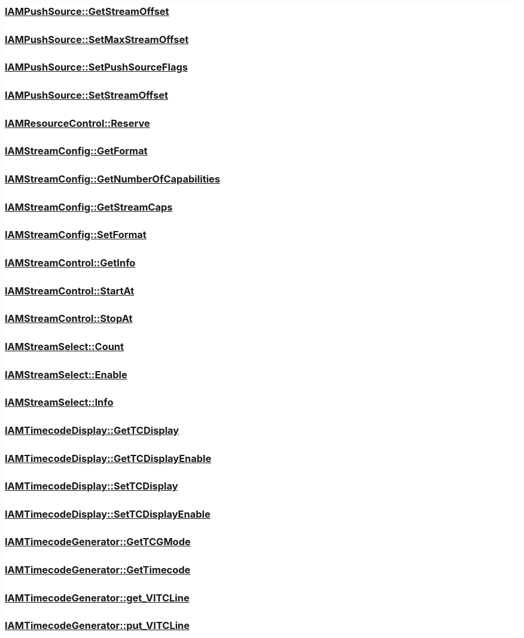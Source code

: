 ### [IAMPushSource::GetStreamOffset](../strmif/nf-strmif-iampushsource-getstreamoffset.md)
### [IAMPushSource::SetMaxStreamOffset](../strmif/nf-strmif-iampushsource-setmaxstreamoffset.md)
### [IAMPushSource::SetPushSourceFlags](../strmif/nf-strmif-iampushsource-setpushsourceflags.md)
### [IAMPushSource::SetStreamOffset](../strmif/nf-strmif-iampushsource-setstreamoffset.md)
### [IAMResourceControl::Reserve](../strmif/nf-strmif-iamresourcecontrol-reserve.md)
### [IAMStreamConfig::GetFormat](../strmif/nf-strmif-iamstreamconfig-getformat.md)
### [IAMStreamConfig::GetNumberOfCapabilities](../strmif/nf-strmif-iamstreamconfig-getnumberofcapabilities.md)
### [IAMStreamConfig::GetStreamCaps](../strmif/nf-strmif-iamstreamconfig-getstreamcaps.md)
### [IAMStreamConfig::SetFormat](../strmif/nf-strmif-iamstreamconfig-setformat.md)
### [IAMStreamControl::GetInfo](../strmif/nf-strmif-iamstreamcontrol-getinfo.md)
### [IAMStreamControl::StartAt](../strmif/nf-strmif-iamstreamcontrol-startat.md)
### [IAMStreamControl::StopAt](../strmif/nf-strmif-iamstreamcontrol-stopat.md)
### [IAMStreamSelect::Count](../strmif/nf-strmif-iamstreamselect-count.md)
### [IAMStreamSelect::Enable](../strmif/nf-strmif-iamstreamselect-enable.md)
### [IAMStreamSelect::Info](../strmif/nf-strmif-iamstreamselect-info.md)
### [IAMTimecodeDisplay::GetTCDisplay](../strmif/nf-strmif-iamtimecodedisplay-gettcdisplay.md)
### [IAMTimecodeDisplay::GetTCDisplayEnable](../strmif/nf-strmif-iamtimecodedisplay-gettcdisplayenable.md)
### [IAMTimecodeDisplay::SetTCDisplay](../strmif/nf-strmif-iamtimecodedisplay-settcdisplay.md)
### [IAMTimecodeDisplay::SetTCDisplayEnable](../strmif/nf-strmif-iamtimecodedisplay-settcdisplayenable.md)
### [IAMTimecodeGenerator::GetTCGMode](../strmif/nf-strmif-iamtimecodegenerator-gettcgmode.md)
### [IAMTimecodeGenerator::GetTimecode](../strmif/nf-strmif-iamtimecodegenerator-gettimecode.md)
### [IAMTimecodeGenerator::get_VITCLine](../strmif/nf-strmif-iamtimecodegenerator-get_vitcline.md)
### [IAMTimecodeGenerator::put_VITCLine](../strmif/nf-strmif-iamtimecodegenerator-put_vitcline.md)